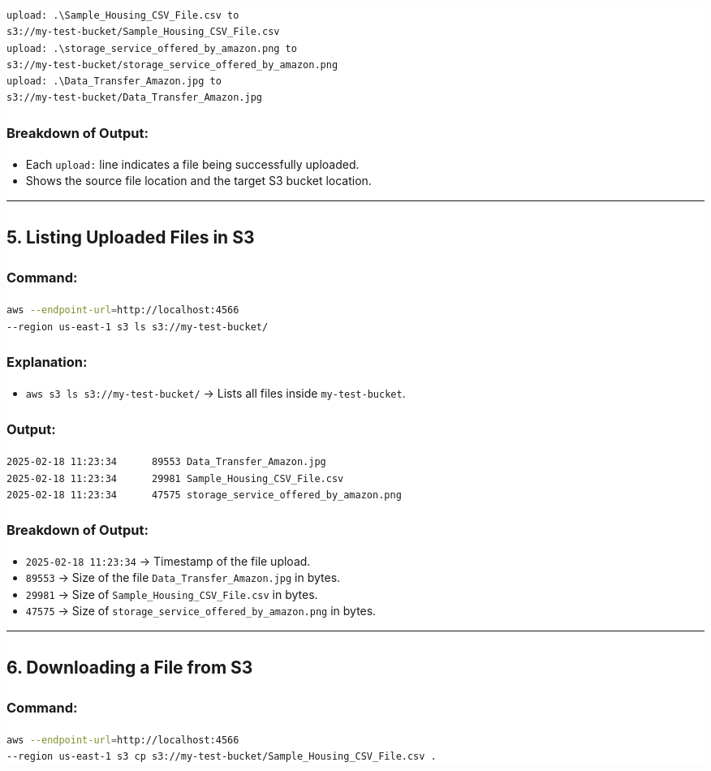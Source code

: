 ```
upload: .\Sample_Housing_CSV_File.csv to
s3://my-test-bucket/Sample_Housing_CSV_File.csv
upload: .\storage_service_offered_by_amazon.png to
s3://my-test-bucket/storage_service_offered_by_amazon.png
upload: .\Data_Transfer_Amazon.jpg to
s3://my-test-bucket/Data_Transfer_Amazon.jpg
```

### **Breakdown of Output:**

- Each `upload:` line indicates a file being successfully uploaded.
- Shows the source file location and the target S3 bucket location.

---

## **5. Listing Uploaded Files in S3**

### **Command:**

```sh
aws --endpoint-url=http://localhost:4566
--region us-east-1 s3 ls s3://my-test-bucket/
```

### **Explanation:**

- `aws s3 ls s3://my-test-bucket/` → Lists all files inside `my-test-bucket`.

### **Output:**

```
2025-02-18 11:23:34      89553 Data_Transfer_Amazon.jpg
2025-02-18 11:23:34      29981 Sample_Housing_CSV_File.csv
2025-02-18 11:23:34      47575 storage_service_offered_by_amazon.png
```

### **Breakdown of Output:**

- `2025-02-18 11:23:34` → Timestamp of the file upload.
- `89553` → Size of the file `Data_Transfer_Amazon.jpg` in bytes.
- `29981` → Size of `Sample_Housing_CSV_File.csv` in bytes.
- `47575` → Size of `storage_service_offered_by_amazon.png` in bytes.

---

## **6. Downloading a File from S3**

### **Command:**

```sh
aws --endpoint-url=http://localhost:4566
--region us-east-1 s3 cp s3://my-test-bucket/Sample_Housing_CSV_File.csv .
```

